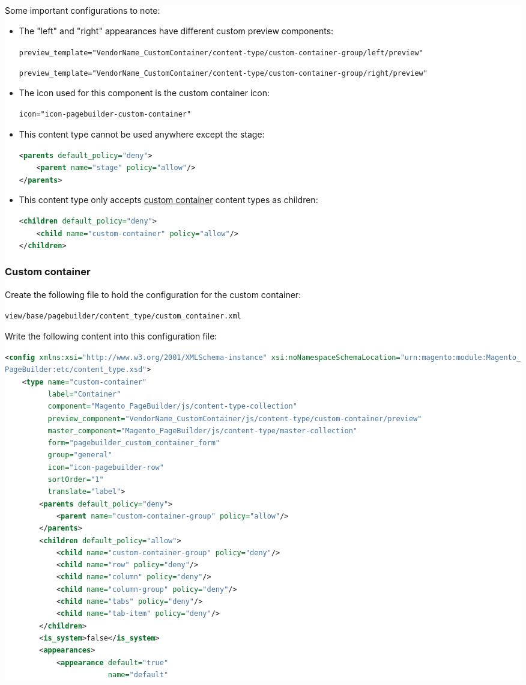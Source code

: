 Some important configurations to note:

* The "left" and "right" appearances have different custom preview components:

  ``` xml
  preview_template="VendorName_CustomContainer/content-type/custom-container-group/left/preview"
  ```

  ``` xml
  preview_template="VendorName_CustomContainer/content-type/custom-container-group/right/preview"
  ```

* The icon used for this component is the custom container icon:

  ``` xml
  icon="icon-pagebuilder-custom-container"
  ```

* This content type cannot be used anywhere except the stage:

  ``` xml
  <parents default_policy="deny">
      <parent name="stage" policy="allow"/>
  </parents>
  ```

* This content type only accepts [custom container][] content types as children:

  ``` xml
  <children default_policy="deny">
      <child name="custom-container" policy="allow"/>
  </children>
  ```

### Custom container

Create the following file to hold the configuration for the custom container:

``` text
view/base/pagebuilder/content_type/custom_container.xml
```

Write the following content into this configuration file:

``` xml
<config xmlns:xsi="http://www.w3.org/2001/XMLSchema-instance" xsi:noNamespaceSchemaLocation="urn:magento:module:Magento_PageBuilder:etc/content_type.xsd">
    <type name="custom-container"
          label="Container"
          component="Magento_PageBuilder/js/content-type-collection"
          preview_component="VendorName_CustomContainer/js/content-type/custom-container/preview"
          master_component="Magento_PageBuilder/js/content-type/master-collection"
          form="pagebuilder_custom_container_form"
          group="general"
          icon="icon-pagebuilder-row"
          sortOrder="1"
          translate="label">
        <parents default_policy="deny">
            <parent name="custom-container-group" policy="allow"/>
        </parents>
        <children default_policy="allow">
            <child name="custom-container-group" policy="deny"/>
            <child name="row" policy="deny"/>
            <child name="column" policy="deny"/>
            <child name="column-group" policy="deny"/>
            <child name="tabs" policy="deny"/>
            <child name="tab-item" policy="deny"/>
        </children>
        <is_system>false</is_system>
        <appearances>
            <appearance default="true"
                        name="default"
```

[Register your component]: https://devdocs.magento.com/guides/v2.2/extension-dev-guide/build/component-registration.html
[custom container]: #custom-container
[custom container group]: #custom-container-group
[custom container group form]: #custom-container-group-form-layout
[custom container form]: #custom-container-form-layout